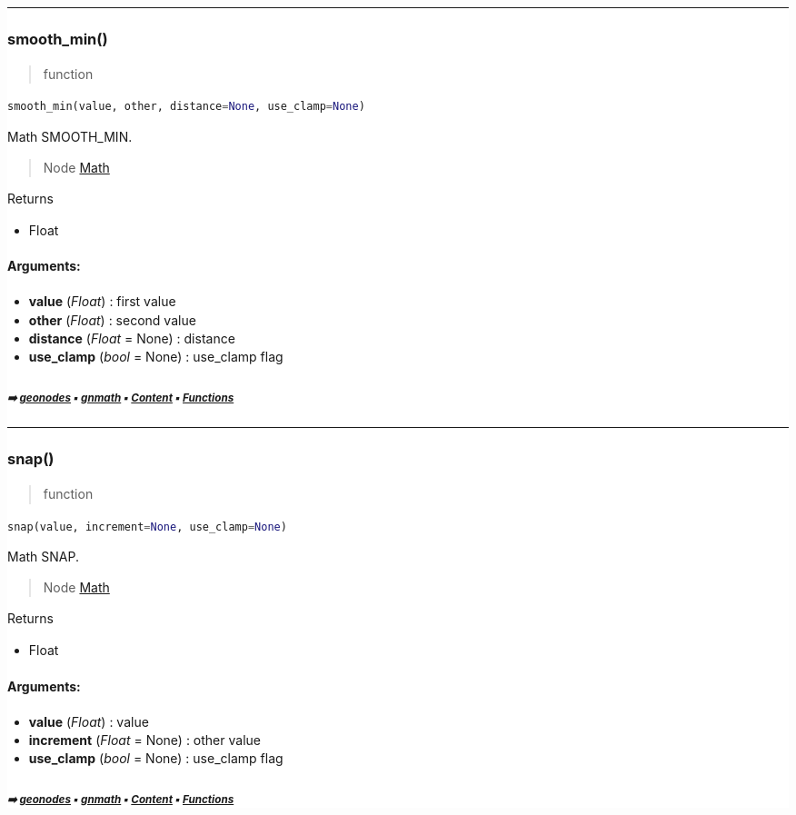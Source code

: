 ----------
### smooth_min()

> function

``` python
smooth_min(value, other, distance=None, use_clamp=None)
```

Math SMOOTH_MIN.

> Node [Math](https://docs.blender.org/manual/en/latest/modeling/geometry_nodes/../../editors/texture_node/types/converter/math.html)


Returns
- Float

#### Arguments:
- **value** (_Float_) : first value
- **other** (_Float_) : second value
- **distance** (_Float_ = None) : distance
- **use_clamp** (_bool_ = None) : use_clamp flag

##### <sub>:arrow_right: [geonodes](index.md#geonodes) :black_small_square: [gnmath](macro-geono-gnmat---gnmath.md#gnmath) :black_small_square: [Content](macro-geono-gnmat---gnmath.md#content) :black_small_square: [Functions](macro-geono-gnmat---gnmath.md#functions)</sub>

----------
### snap()

> function

``` python
snap(value, increment=None, use_clamp=None)
```

Math SNAP.

> Node [Math](https://docs.blender.org/manual/en/latest/modeling/geometry_nodes/../../editors/texture_node/types/converter/math.html)


Returns
- Float

#### Arguments:
- **value** (_Float_) : value
- **increment** (_Float_ = None) : other value
- **use_clamp** (_bool_ = None) : use_clamp flag

##### <sub>:arrow_right: [geonodes](index.md#geonodes) :black_small_square: [gnmath](macro-geono-gnmat---gnmath.md#gnmath) :black_small_square: [Content](macro-geono-gnmat---gnmath.md#content) :black_small_square: [Functions](macro-geono-gnmat---gnmath.md#functions)</sub>
